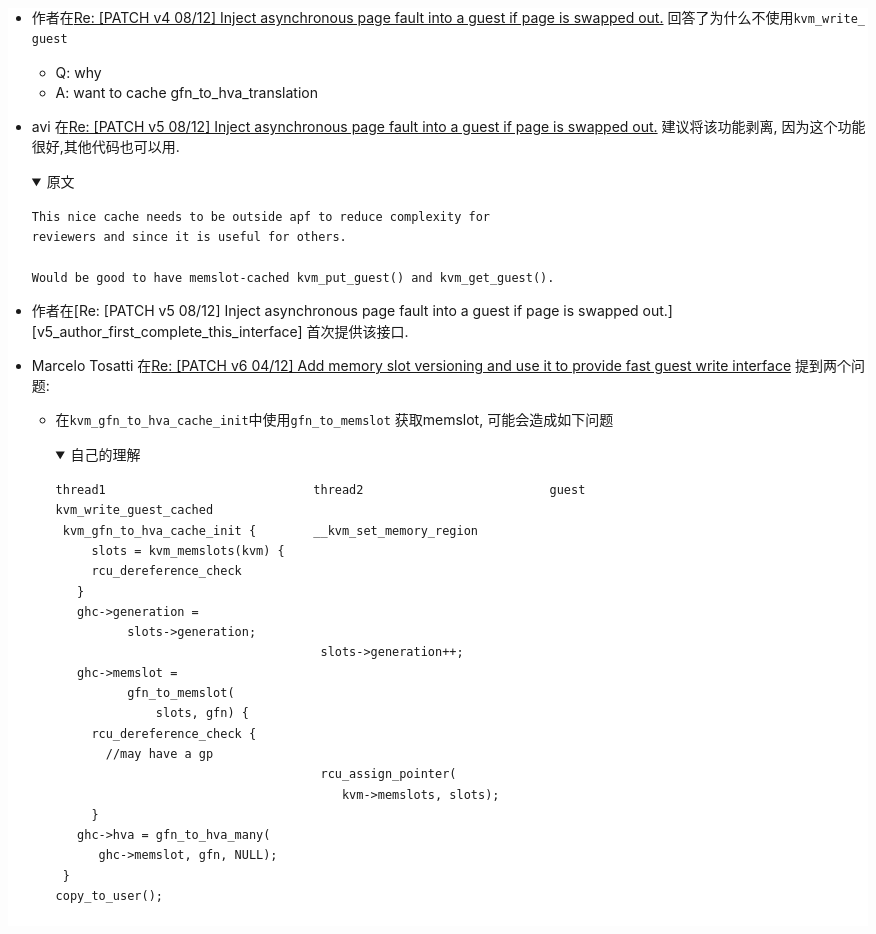 * 作者在[Re: \[PATCH v4 08/12\] Inject asynchronous page fault into a guest if page is swapped out.][v4_author_ack_why_not_use_kvm_write_guest]
  回答了为什么不使用`kvm_write_guest`
  + Q: why
  + A: want to cache gfn_to_hva_translation
* avi 在[Re: \[PATCH v5 08/12\] Inject asynchronous page fault into a guest if page is swapped out.][v5_avi_suggest_provide_outside_interface]
  建议将该功能剥离, 因为这个功能很好,其他代码也可以用.

  <details markdown="1" open>
  <summary>原文</summary>

  ```
  This nice cache needs to be outside apf to reduce complexity for 
  reviewers and since it is useful for others.
  
  Would be good to have memslot-cached kvm_put_guest() and kvm_get_guest().
  ```
  </details>

* 作者在[Re: \[PATCH v5 08/12\] Inject asynchronous page fault into a guest if page is swapped out.][v5_author_first_complete_this_interface]
  首次提供该接口.

* Marcelo Tosatti 在[Re: \[PATCH v6 04/12\] Add memory slot versioning and use it to provide fast guest write interface][mtosatti_improve_some_details]
  提到两个问题:
  + 在`kvm_gfn_to_hva_cache_init`中使用`gfn_to_memslot` 获取memslot, 可能会造成如下问题
    <details markdown="1" open>
    <summary>自己的理解</summary>

    ```
    thread1                             thread2                          guest
    kvm_write_guest_cached
     kvm_gfn_to_hva_cache_init {        __kvm_set_memory_region
         slots = kvm_memslots(kvm) {
         rcu_dereference_check
       }
       ghc->generation = 
              slots->generation;
                                         slots->generation++;
       ghc->memslot = 
              gfn_to_memslot(
                  slots, gfn) {
         rcu_dereference_check {
           //may have a gp
                                         rcu_assign_pointer(
                                            kvm->memslots, slots);
         }
       ghc->hva = gfn_to_hva_many(
          ghc->memslot, gfn, NULL);
     }
    copy_to_user();


[v2_avi_re_add_pv_msr]: https://lore.kernel.org/all/4B0D23E8.3060508@redhat.com/
[v3_add_pv_msr]: https://lore.kernel.org/all/1262700774-1808-3-git-send-email-gleb@redhat.com/
[v3_maintain_memslot_ver]: https://lore.kernel.org/all/1262700774-1808-8-git-send-email-gleb@redhat.com/
[v3_inject_async_pf]: https://lore.kernel.org/all/1262700774-1808-9-git-send-email-gleb@redhat.com/
[v4_author_ack_why_not_use_kvm_write_guest]: https://lore.kernel.org/all/20100708180525.GA11885@redhat.com/
[v5_avi_suggest_provide_outside_interface]: https://lore.kernel.org/all/4C729F10.40005@redhat.com/
[mtosatti_improve_some_details]: https://lore.kernel.org/all/20101005165738.GA32750@amt.cnet/